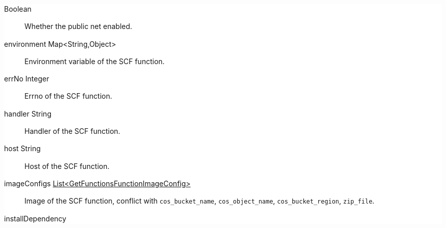 </span>
        <span class="property-indicator"></span>
        <span class="property-type">Boolean</span>
    </dt>
    <dd><p>Whether the public net enabled.</p>
</dd><dt class="property-required"
            title="Required">
        <span id="environment_java">
<a data-swiftype-name="resource-property" data-swiftype-type="text" href="#environment_java" style="color: inherit; text-decoration: inherit;">environment</a>
</span>
        <span class="property-indicator"></span>
        <span class="property-type">Map&lt;String,Object&gt;</span>
    </dt>
    <dd><p>Environment variable of the SCF function.</p>
</dd><dt class="property-required"
            title="Required">
        <span id="errno_java">
<a data-swiftype-name="resource-property" data-swiftype-type="text" href="#errno_java" style="color: inherit; text-decoration: inherit;">err<wbr>No</a>
</span>
        <span class="property-indicator"></span>
        <span class="property-type">Integer</span>
    </dt>
    <dd><p>Errno of the SCF function.</p>
</dd><dt class="property-required"
            title="Required">
        <span id="handler_java">
<a data-swiftype-name="resource-property" data-swiftype-type="text" href="#handler_java" style="color: inherit; text-decoration: inherit;">handler</a>
</span>
        <span class="property-indicator"></span>
        <span class="property-type">String</span>
    </dt>
    <dd><p>Handler of the SCF function.</p>
</dd><dt class="property-required"
            title="Required">
        <span id="host_java">
<a data-swiftype-name="resource-property" data-swiftype-type="text" href="#host_java" style="color: inherit; text-decoration: inherit;">host</a>
</span>
        <span class="property-indicator"></span>
        <span class="property-type">String</span>
    </dt>
    <dd><p>Host of the SCF function.</p>
</dd><dt class="property-required"
            title="Required">
        <span id="imageconfigs_java">
<a data-swiftype-name="resource-property" data-swiftype-type="text" href="#imageconfigs_java" style="color: inherit; text-decoration: inherit;">image<wbr>Configs</a>
</span>
        <span class="property-indicator"></span>
        <span class="property-type"><a href="#getfunctionsfunctionimageconfig">List&lt;Get<wbr>Functions<wbr>Function<wbr>Image<wbr>Config&gt;</a></span>
    </dt>
    <dd><p>Image of the SCF function, conflict with <code>cos_bucket_name</code>, <code>cos_object_name</code>, <code>cos_bucket_region</code>, <code>zip_file</code>.</p>
</dd><dt class="property-required"
            title="Required">
        <span id="installdependency_java">
<a data-swiftype-name="resource-property" data-swiftype-type="text" href="#installdependency_java" style="color: inherit; text-decoration: inherit;">install<wbr>Dependency</a>
</span>
        <span class="property-indicator"></span>